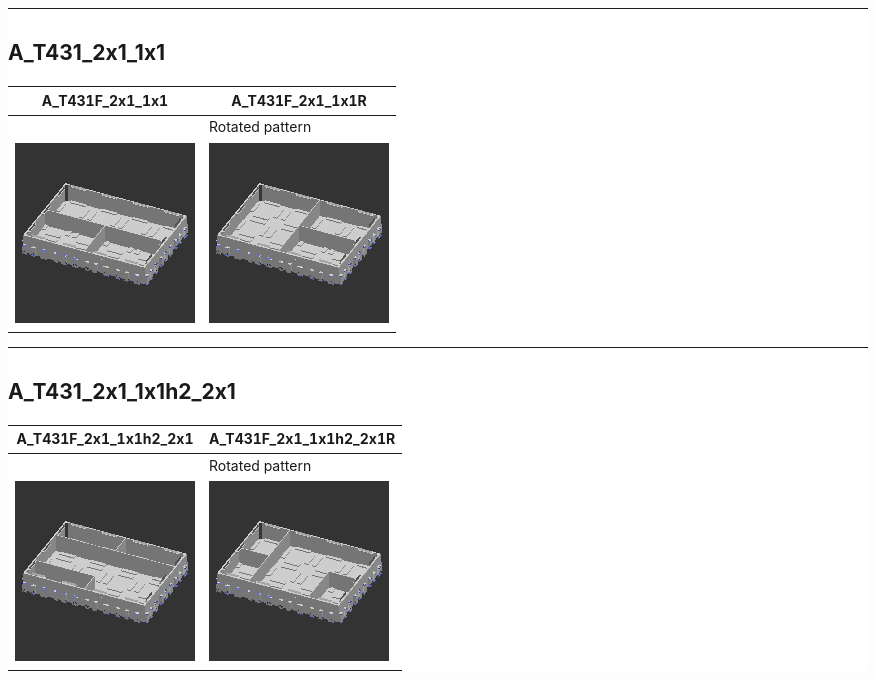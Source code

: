 
---
## A_T431_2x1_1x1
| **A_T431F_2x1_1x1** | **A_T431F_2x1_1x1R** | 
| --- | --- | 
|  | Rotated pattern | 
| ![preview](png/A_T431F_2x1_1x1.png) | ![preview](png/A_T431F_2x1_1x1R.png) | 


---
## A_T431_2x1_1x1h2_2x1
| **A_T431F_2x1_1x1h2_2x1** | **A_T431F_2x1_1x1h2_2x1R** | 
| --- | --- | 
|  | Rotated pattern | 
| ![preview](png/A_T431F_2x1_1x1h2_2x1.png) | ![preview](png/A_T431F_2x1_1x1h2_2x1R.png) | 
